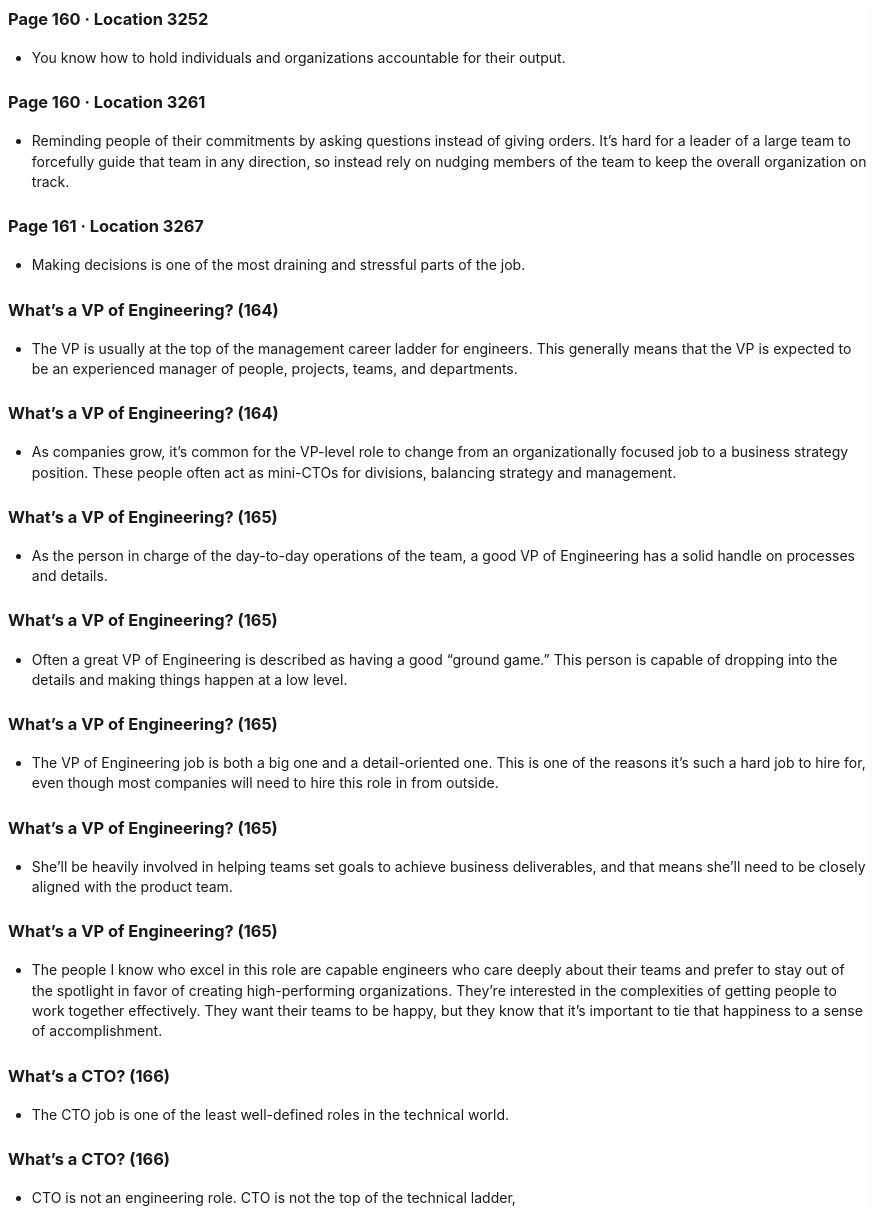 ### Page 160 · Location 3252
* You know how to hold individuals and organizations accountable for their output.

### Page 160 · Location 3261
* Reminding people of their commitments by asking questions instead of giving orders. It’s hard for a leader of a large team to forcefully guide that team in any direction, so instead rely on nudging members of the team to keep the overall organization on track.

### Page 161 · Location 3267
* Making decisions is one of the most draining and stressful parts of the job.

### What’s a VP of Engineering? (164)
* The VP is usually at the top of the management career ladder for engineers. This generally means that the VP is expected to be an experienced manager of people, projects, teams, and departments.

### What’s a VP of Engineering? (164)
* As companies grow, it’s common for the VP-level role to change from an organizationally focused job to a business strategy position. These people often act as mini-CTOs for divisions, balancing strategy and management.

### What’s a VP of Engineering? (165)
* As the person in charge of the day-to-day operations of the team, a good VP of Engineering has a solid handle on processes and details.

### What’s a VP of Engineering? (165)
* Often a great VP of Engineering is described as having a good “ground game.” This person is capable of dropping into the details and making things happen at a low level.

### What’s a VP of Engineering? (165)
* The VP of Engineering job is both a big one and a detail-oriented one. This is one of the reasons it’s such a hard job to hire for, even though most companies will need to hire this role in from outside.

### What’s a VP of Engineering? (165)
* She’ll be heavily involved in helping teams set goals to achieve business deliverables, and that means she’ll need to be closely aligned with the product team.

### What’s a VP of Engineering? (165)
* The people I know who excel in this role are capable engineers who care deeply about their teams and prefer to stay out of the spotlight in favor of creating high-performing organizations. They’re interested in the complexities of getting people to work together effectively. They want their teams to be happy, but they know that it’s important to tie that happiness to a sense of accomplishment.

### What’s a CTO? (166)
* The CTO job is one of the least well-defined roles in the technical world.

### What’s a CTO? (166)
* CTO is not an engineering role. CTO is not the top of the technical ladder,
